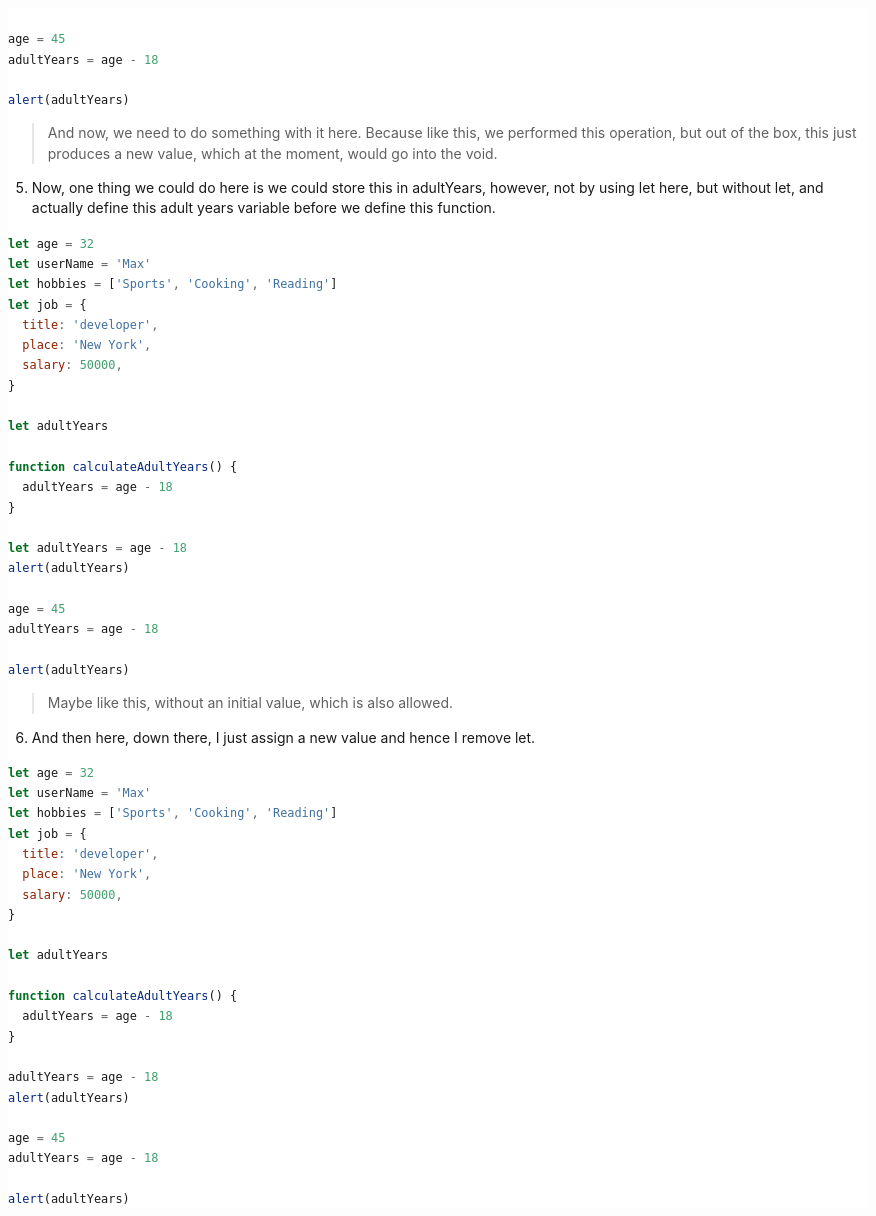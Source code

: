 ```js

age = 45
adultYears = age - 18

alert(adultYears)
```

> And now, we need to do something with it here. Because like this, we performed this operation, but out of the box, this just produces a new value, which at the moment, would go into the void.

5. Now, one thing we could do here is we could store this in adultYears, however, not by using let here, but without let, and actually define this adult years variable before we define this function.

```js
let age = 32
let userName = 'Max'
let hobbies = ['Sports', 'Cooking', 'Reading']
let job = {
  title: 'developer',
  place: 'New York',
  salary: 50000,
}

let adultYears

function calculateAdultYears() {
  adultYears = age - 18
}

let adultYears = age - 18
alert(adultYears)

age = 45
adultYears = age - 18

alert(adultYears)
```

> Maybe like this, without an initial value, which is also allowed.

6. And then here, down there, I just assign a new value and hence I remove let.

```js
let age = 32
let userName = 'Max'
let hobbies = ['Sports', 'Cooking', 'Reading']
let job = {
  title: 'developer',
  place: 'New York',
  salary: 50000,
}

let adultYears

function calculateAdultYears() {
  adultYears = age - 18
}

adultYears = age - 18
alert(adultYears)

age = 45
adultYears = age - 18

alert(adultYears)
```
